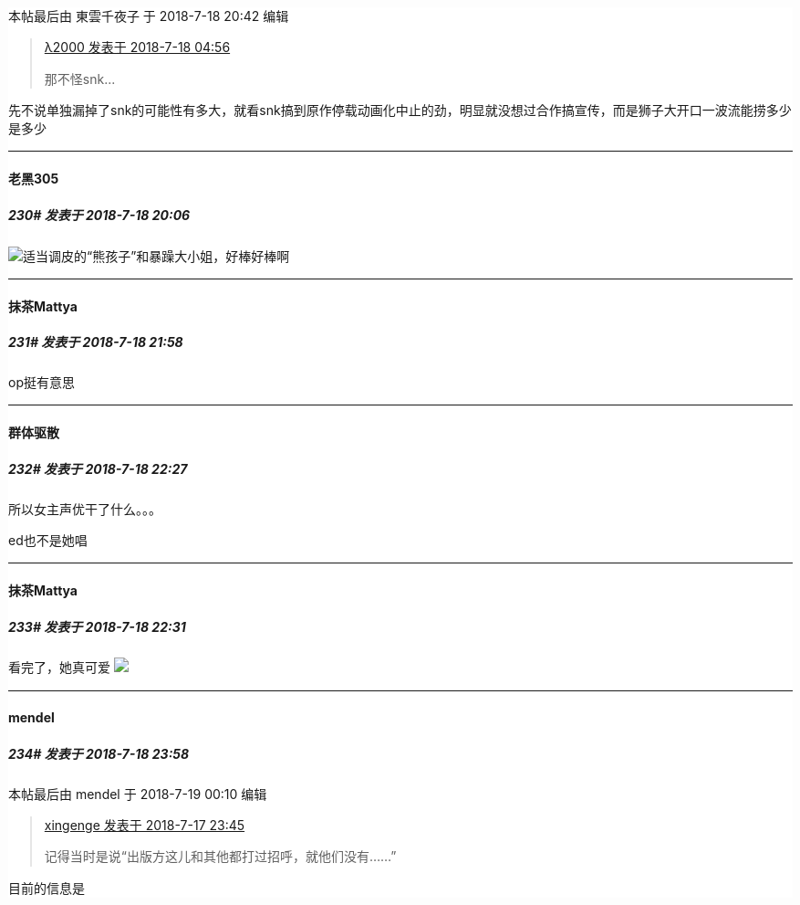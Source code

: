  本帖最后由 東雲千夜子 于 2018-7-18 20:42 编辑 
<blockquote><a href="httphttps://bbs.saraba1st.com/2b/forum.php?mod=redirect&amp;goto=findpost&amp;pid=40366281&amp;ptid=1574222" target="_blank">λ2000 发表于 2018-7-18 04:56</a>

那不怪snk...</blockquote>
先不说单独漏掉了snk的可能性有多大，就看snk搞到原作停载动画化中止的劲，明显就没想过合作搞宣传，而是狮子大开口一波流能捞多少是多少


-----

####  老黑305  
##### 230#       发表于 2018-7-18 20:06


<img src="https://static.saraba1st.com/image/smiley/face2017/068.png" referrerpolicy="no-referrer">适当调皮的“熊孩子”和暴躁大小姐，好棒好棒啊


-----

####  抹茶Mattya  
##### 231#       发表于 2018-7-18 21:58


op挺有意思


-----

####  群体驱散  
##### 232#       发表于 2018-7-18 22:27


所以女主声优干了什么。。。

ed也不是她唱


-----

####  抹茶Mattya  
##### 233#       发表于 2018-7-18 22:31


看完了，她真可爱
<img src="https://i.loli.net/2018/07/18/5b4f4ed00b6a6.png" referrerpolicy="no-referrer">


-----

####  mendel  
##### 234#       发表于 2018-7-18 23:58


 本帖最后由 mendel 于 2018-7-19 00:10 编辑 
<blockquote><a href="httphttps://bbs.saraba1st.com/2b/forum.php?mod=redirect&amp;goto=findpost&amp;pid=40365271&amp;ptid=1574222" target="_blank">xingenge 发表于 2018-7-17 23:45</a>

记得当时是说“出版方这儿和其他都打过招呼，就他们没有……”</blockquote>
目前的信息是
